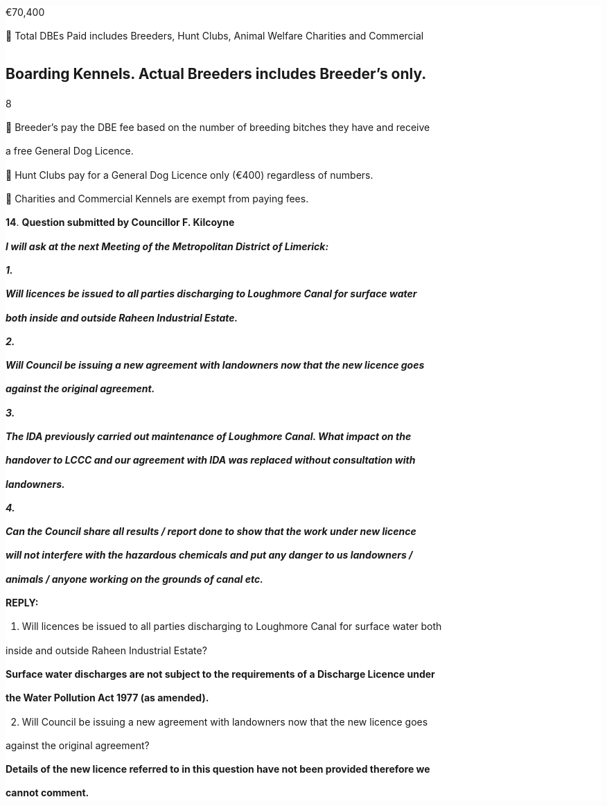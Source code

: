 €70,400

 Total DBEs Paid includes Breeders, Hunt Clubs, Animal Welfare Charities and Commercial

Boarding Kennels. Actual Breeders includes Breeder’s only.
---
8

 Breeder’s pay the DBE fee based on the number of breeding bitches they have and receive

a free General Dog Licence.

 Hunt Clubs pay for a General Dog Licence only (€400) regardless of numbers.

 Charities and Commercial Kennels are exempt from paying fees.

**14**. **Question submitted by Councillor F. Kilcoyne**

***I will ask at the next Meeting of the Metropolitan District of Limerick:***

***1.***

***Will licences be issued to all parties discharging to Loughmore Canal for surface water***

***both inside and outside Raheen Industrial Estate.***

***2.***

***Will Council be issuing a new agreement with landowners now that the new licence goes***

***against the original agreement.***

***3.***

***The IDA previously carried out maintenance of Loughmore Canal. What impact on the***

***handover to LCCC and our agreement with IDA was replaced without consultation with***

***landowners.***

***4.***

***Can the Council share all results / report done to show that the work under new licence***

***will not interfere with the hazardous chemicals and put any danger to us landowners /***

***animals / anyone working on the grounds of canal etc.***

**REPLY:**

1. Will licences be issued to all parties discharging to Loughmore Canal for surface water both

inside and outside Raheen Industrial Estate?

**Surface water discharges are not subject to the requirements of a Discharge Licence under**

**the Water Pollution Act 1977 (as amended).**

2. Will Council be issuing a new agreement with landowners now that the new licence goes

against the original agreement?

**Details of the new licence referred to in this question have not been provided therefore we**

**cannot comment.**
